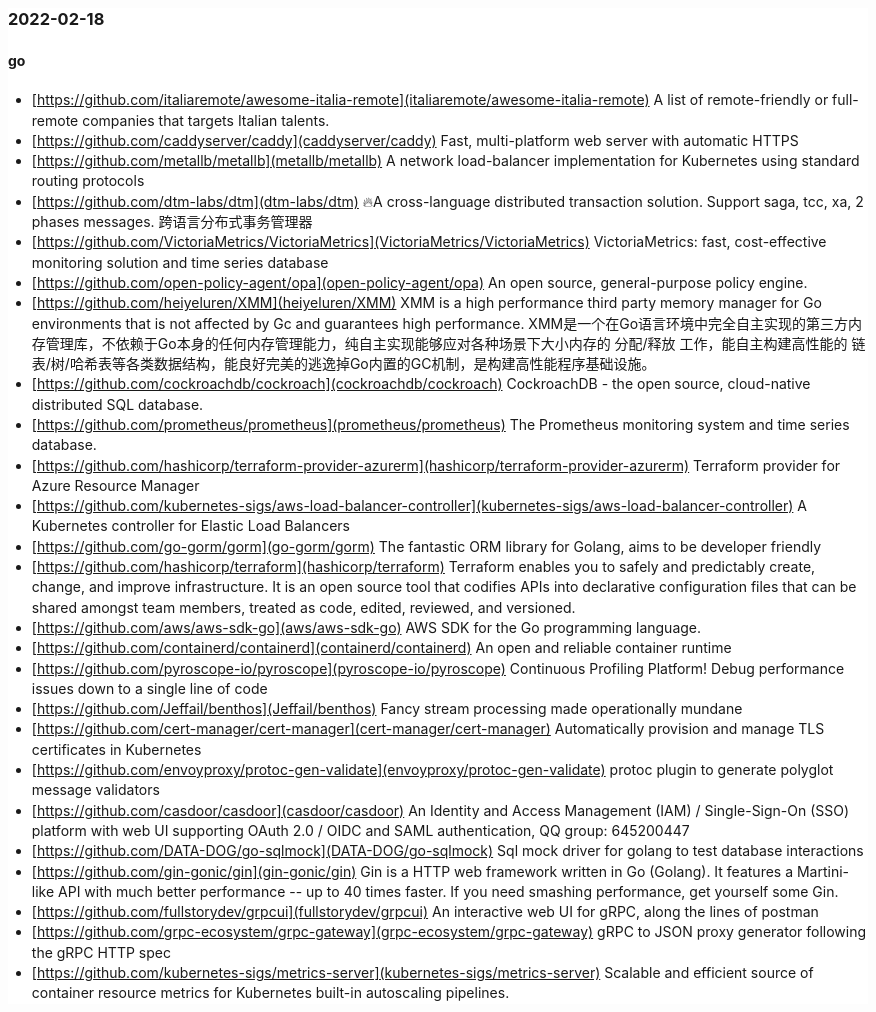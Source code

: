 ### 2022-02-18

#### go
* [https://github.com/italiaremote/awesome-italia-remote](italiaremote/awesome-italia-remote) A list of remote-friendly or full-remote companies that targets Italian talents.
* [https://github.com/caddyserver/caddy](caddyserver/caddy) Fast, multi-platform web server with automatic HTTPS
* [https://github.com/metallb/metallb](metallb/metallb) A network load-balancer implementation for Kubernetes using standard routing protocols
* [https://github.com/dtm-labs/dtm](dtm-labs/dtm) 🔥A cross-language distributed transaction solution. Support saga, tcc, xa, 2 phases messages. 跨语言分布式事务管理器
* [https://github.com/VictoriaMetrics/VictoriaMetrics](VictoriaMetrics/VictoriaMetrics) VictoriaMetrics: fast, cost-effective monitoring solution and time series database
* [https://github.com/open-policy-agent/opa](open-policy-agent/opa) An open source, general-purpose policy engine.
* [https://github.com/heiyeluren/XMM](heiyeluren/XMM) XMM is a high performance third party memory manager for Go environments that is not affected by Gc and guarantees high performance. XMM是一个在Go语言环境中完全自主实现的第三方内存管理库，不依赖于Go本身的任何内存管理能力，纯自主实现能够应对各种场景下大小内存的 分配/释放 工作，能自主构建高性能的 链表/树/哈希表等各类数据结构，能良好完美的逃逸掉Go内置的GC机制，是构建高性能程序基础设施。
* [https://github.com/cockroachdb/cockroach](cockroachdb/cockroach) CockroachDB - the open source, cloud-native distributed SQL database.
* [https://github.com/prometheus/prometheus](prometheus/prometheus) The Prometheus monitoring system and time series database.
* [https://github.com/hashicorp/terraform-provider-azurerm](hashicorp/terraform-provider-azurerm) Terraform provider for Azure Resource Manager
* [https://github.com/kubernetes-sigs/aws-load-balancer-controller](kubernetes-sigs/aws-load-balancer-controller) A Kubernetes controller for Elastic Load Balancers
* [https://github.com/go-gorm/gorm](go-gorm/gorm) The fantastic ORM library for Golang, aims to be developer friendly
* [https://github.com/hashicorp/terraform](hashicorp/terraform) Terraform enables you to safely and predictably create, change, and improve infrastructure. It is an open source tool that codifies APIs into declarative configuration files that can be shared amongst team members, treated as code, edited, reviewed, and versioned.
* [https://github.com/aws/aws-sdk-go](aws/aws-sdk-go) AWS SDK for the Go programming language.
* [https://github.com/containerd/containerd](containerd/containerd) An open and reliable container runtime
* [https://github.com/pyroscope-io/pyroscope](pyroscope-io/pyroscope) Continuous Profiling Platform! Debug performance issues down to a single line of code
* [https://github.com/Jeffail/benthos](Jeffail/benthos) Fancy stream processing made operationally mundane
* [https://github.com/cert-manager/cert-manager](cert-manager/cert-manager) Automatically provision and manage TLS certificates in Kubernetes
* [https://github.com/envoyproxy/protoc-gen-validate](envoyproxy/protoc-gen-validate) protoc plugin to generate polyglot message validators
* [https://github.com/casdoor/casdoor](casdoor/casdoor) An Identity and Access Management (IAM) / Single-Sign-On (SSO) platform with web UI supporting OAuth 2.0 / OIDC and SAML authentication, QQ group: 645200447
* [https://github.com/DATA-DOG/go-sqlmock](DATA-DOG/go-sqlmock) Sql mock driver for golang to test database interactions
* [https://github.com/gin-gonic/gin](gin-gonic/gin) Gin is a HTTP web framework written in Go (Golang). It features a Martini-like API with much better performance -- up to 40 times faster. If you need smashing performance, get yourself some Gin.
* [https://github.com/fullstorydev/grpcui](fullstorydev/grpcui) An interactive web UI for gRPC, along the lines of postman
* [https://github.com/grpc-ecosystem/grpc-gateway](grpc-ecosystem/grpc-gateway) gRPC to JSON proxy generator following the gRPC HTTP spec
* [https://github.com/kubernetes-sigs/metrics-server](kubernetes-sigs/metrics-server) Scalable and efficient source of container resource metrics for Kubernetes built-in autoscaling pipelines.

